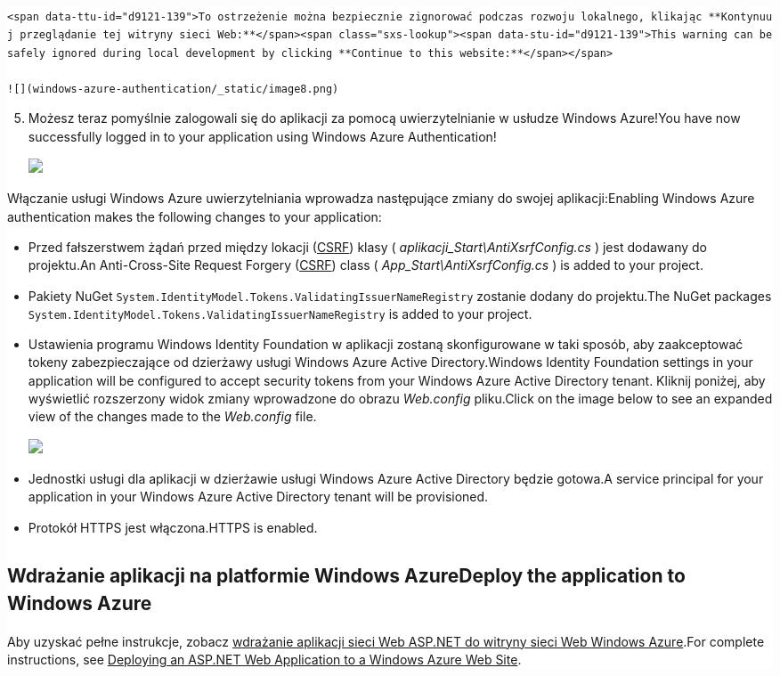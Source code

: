     <span data-ttu-id="d9121-139">To ostrzeżenie można bezpiecznie zignorować podczas rozwoju lokalnego, klikając **Kontynuuj przeglądanie tej witryny sieci Web:**</span><span class="sxs-lookup"><span data-stu-id="d9121-139">This warning can be safely ignored during local development by clicking **Continue to this website:**</span></span> 

    ![](windows-azure-authentication/_static/image8.png)
5. <span data-ttu-id="d9121-140">Możesz teraz pomyślnie zalogowali się do aplikacji za pomocą uwierzytelnianie w usłudze Windows Azure!</span><span class="sxs-lookup"><span data-stu-id="d9121-140">You have now successfully logged in to your application using Windows Azure Authentication!</span></span>

    ![](windows-azure-authentication/_static/image2.jpg)

<span data-ttu-id="d9121-141">Włączanie usługi Windows Azure uwierzytelniania wprowadza następujące zmiany do swojej aplikacji:</span><span class="sxs-lookup"><span data-stu-id="d9121-141">Enabling Windows Azure authentication makes the following changes to your application:</span></span>

- <span data-ttu-id="d9121-142">Przed fałszerstwem żądań przed między lokacji ([CSRF](https://www.owasp.org/index.php/Cross-Site_Request_Forgery_(CSRF))) klasy ( *aplikacji\_Start\AntiXsrfConfig.cs* ) jest dodawany do projektu.</span><span class="sxs-lookup"><span data-stu-id="d9121-142">An Anti-Cross-Site Request Forgery ([CSRF](https://www.owasp.org/index.php/Cross-Site_Request_Forgery_(CSRF))) class ( *App\_Start\AntiXsrfConfig.cs* ) is added to your project.</span></span>
- <span data-ttu-id="d9121-143">Pakiety NuGet `System.IdentityModel.Tokens.ValidatingIssuerNameRegistry` zostanie dodany do projektu.</span><span class="sxs-lookup"><span data-stu-id="d9121-143">The NuGet packages `System.IdentityModel.Tokens.ValidatingIssuerNameRegistry` is added to your project.</span></span>
- <span data-ttu-id="d9121-144">Ustawienia programu Windows Identity Foundation w aplikacji zostaną skonfigurowane w taki sposób, aby zaakceptować tokeny zabezpieczające od dzierżawy usługi Windows Azure Active Directory.</span><span class="sxs-lookup"><span data-stu-id="d9121-144">Windows Identity Foundation settings in your application will be configured to accept security tokens from your Windows Azure Active Directory tenant.</span></span> <span data-ttu-id="d9121-145">Kliknij poniżej, aby wyświetlić rozszerzony widok zmiany wprowadzone do obrazu *Web.config* pliku.</span><span class="sxs-lookup"><span data-stu-id="d9121-145">Click on the image below to see an expanded view of the changes made to the *Web.config* file.</span></span>  
  
     ![](windows-azure-authentication/_static/image9.png)
- <span data-ttu-id="d9121-146">Jednostki usługi dla aplikacji w dzierżawie usługi Windows Azure Active Directory będzie gotowa.</span><span class="sxs-lookup"><span data-stu-id="d9121-146">A service principal for your application in your Windows Azure Active Directory tenant will be provisioned.</span></span>
- <span data-ttu-id="d9121-147">Protokół HTTPS jest włączona.</span><span class="sxs-lookup"><span data-stu-id="d9121-147">HTTPS is enabled.</span></span>

## <a name="deploy-the-application-to-windows-azure"></a><span data-ttu-id="d9121-148">Wdrażanie aplikacji na platformie Windows Azure</span><span class="sxs-lookup"><span data-stu-id="d9121-148">Deploy the application to Windows Azure</span></span>

<span data-ttu-id="d9121-149">Aby uzyskać pełne instrukcje, zobacz [wdrażanie aplikacji sieci Web ASP.NET do witryny sieci Web Windows Azure](https://docs.microsoft.com/azure/app-service-web/app-service-web-get-started-dotnet).</span><span class="sxs-lookup"><span data-stu-id="d9121-149">For complete instructions, see [Deploying an ASP.NET Web Application to a Windows Azure Web Site](https://docs.microsoft.com/azure/app-service-web/app-service-web-get-started-dotnet).</span></span>
